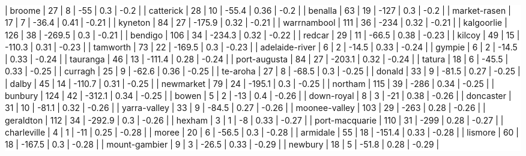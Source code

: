| broome                     |     27 |      8 |    -55   | 0.3  | -0.2  |
| catterick                  |     28 |     10 |    -55.4 | 0.36 | -0.2  |
| benalla                    |     63 |     19 |   -127   | 0.3  | -0.2  |
| market-rasen               |     17 |      7 |    -36.4 | 0.41 | -0.21 |
| kyneton                    |     84 |     27 |   -175.9 | 0.32 | -0.21 |
| warrnambool                |    111 |     36 |   -234   | 0.32 | -0.21 |
| kalgoorlie                 |    126 |     38 |   -269.5 | 0.3  | -0.21 |
| bendigo                    |    106 |     34 |   -234.3 | 0.32 | -0.22 |
| redcar                     |     29 |     11 |    -66.5 | 0.38 | -0.23 |
| kilcoy                     |     49 |     15 |   -110.3 | 0.31 | -0.23 |
| tamworth                   |     73 |     22 |   -169.5 | 0.3  | -0.23 |
| adelaide-river             |      6 |      2 |    -14.5 | 0.33 | -0.24 |
| gympie                     |      6 |      2 |    -14.5 | 0.33 | -0.24 |
| tauranga                   |     46 |     13 |   -111.4 | 0.28 | -0.24 |
| port-augusta               |     84 |     27 |   -203.1 | 0.32 | -0.24 |
| tatura                     |     18 |      6 |    -45.5 | 0.33 | -0.25 |
| curragh                    |     25 |      9 |    -62.6 | 0.36 | -0.25 |
| te-aroha                   |     27 |      8 |    -68.5 | 0.3  | -0.25 |
| donald                     |     33 |      9 |    -81.5 | 0.27 | -0.25 |
| dalby                      |     45 |     14 |   -110.7 | 0.31 | -0.25 |
| newmarket                  |     79 |     24 |   -195.1 | 0.3  | -0.25 |
| northam                    |    115 |     39 |   -286   | 0.34 | -0.25 |
| bunbury                    |    124 |     42 |   -312.1 | 0.34 | -0.25 |
| bowen                      |      5 |      2 |    -13   | 0.4  | -0.26 |
| down-royal                 |      8 |      3 |    -21   | 0.38 | -0.26 |
| doncaster                  |     31 |     10 |    -81.1 | 0.32 | -0.26 |
| yarra-valley               |     33 |      9 |    -84.5 | 0.27 | -0.26 |
| moonee-valley              |    103 |     29 |   -263   | 0.28 | -0.26 |
| geraldton                  |    112 |     34 |   -292.9 | 0.3  | -0.26 |
| hexham                     |      3 |      1 |     -8   | 0.33 | -0.27 |
| port-macquarie             |    110 |     31 |   -299   | 0.28 | -0.27 |
| charleville                |      4 |      1 |    -11   | 0.25 | -0.28 |
| moree                      |     20 |      6 |    -56.5 | 0.3  | -0.28 |
| armidale                   |     55 |     18 |   -151.4 | 0.33 | -0.28 |
| lismore                    |     60 |     18 |   -167.5 | 0.3  | -0.28 |
| mount-gambier              |      9 |      3 |    -26.5 | 0.33 | -0.29 |
| newbury                    |     18 |      5 |    -51.8 | 0.28 | -0.29 |